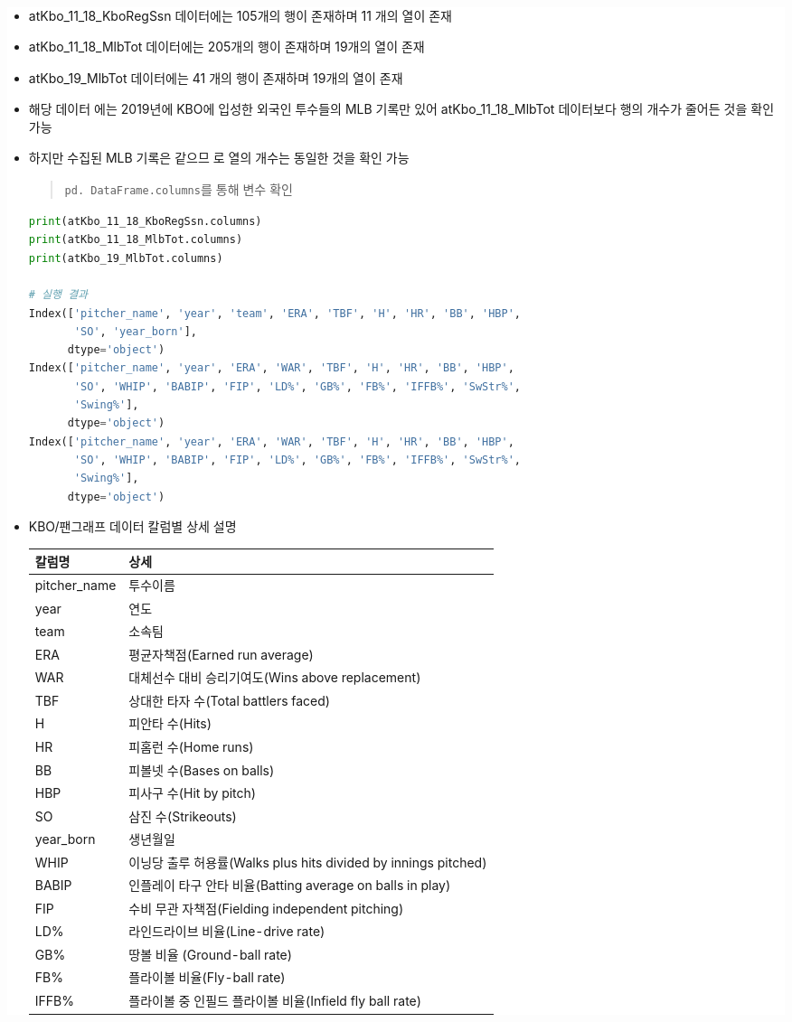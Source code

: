 * atKbo_11_18_KboRegSsn 데이터에는 105개의 행이 존재하며 11 개의 열이 존재

* atKbo_11_18_MlbTot 데이터에는 205개의 행이 존재하며 19개의 열이 존재

* atKbo_19_MlbTot 데이터에는 41 개의 행이 존재하며 19개의 열이 존재

* 해당 데이터 에는 2019년에 KBO에 입성한 외국인 투수들의 MLB 기록만 있어 atKbo_11_18_MlbTot 데이터보다 행의 개수가 줄어든 것을 확인 가능

* 하지만 수집된 MLB 기록은 같으므 로 열의 개수는 동일한 것을 확인 가능

  > `pd. DataFrame.columns`를 통해 변수 확인

  ```python
  print(atKbo_11_18_KboRegSsn.columns)
  print(atKbo_11_18_MlbTot.columns)
  print(atKbo_19_MlbTot.columns)
  
  # 실행 결과
  Index(['pitcher_name', 'year', 'team', 'ERA', 'TBF', 'H', 'HR', 'BB', 'HBP',
         'SO', 'year_born'],
        dtype='object')
  Index(['pitcher_name', 'year', 'ERA', 'WAR', 'TBF', 'H', 'HR', 'BB', 'HBP',
         'SO', 'WHIP', 'BABIP', 'FIP', 'LD%', 'GB%', 'FB%', 'IFFB%', 'SwStr%',
         'Swing%'],
        dtype='object')
  Index(['pitcher_name', 'year', 'ERA', 'WAR', 'TBF', 'H', 'HR', 'BB', 'HBP',
         'SO', 'WHIP', 'BABIP', 'FIP', 'LD%', 'GB%', 'FB%', 'IFFB%', 'SwStr%',
         'Swing%'],
        dtype='object')
  ```

* KBO/팬그래프 데이터 칼럼별 상세 설명

  | 칼럼명       | 상세                                                         |
  | ------------ | ------------------------------------------------------------ |
  | pitcher_name | 투수이름                                                     |
  | year         | 연도                                                         |
  | team         | 소속팀                                                       |
  | ERA          | 평균자책점(Earned run average)                               |
  | WAR          | 대체선수 대비 승리기여도(Wins above replacement)             |
  | TBF          | 상대한 타자 수(Total battlers faced)                         |
  | H            | 피안타 수(Hits)                                              |
  | HR           | 피홈런 수(Home runs)                                         |
  | BB           | 피볼넷 수(Bases on balls)                                    |
  | HBP          | 피사구 수(Hit by pitch)                                      |
  | SO           | 삼진 수(Strikeouts)                                          |
  | year_born    | 생년월일                                                     |
  | WHIP         | 이닝당 출루 허용률(Walks plus hits divided by innings pitched) |
  | BABIP        | 인플레이 타구 안타 비율(Batting average on balls in play)    |
  | FIP          | 수비 무관 자책점(Fielding independent pitching)              |
  | LD%          | 라인드라이브 비율(Line-drive rate)                           |
  | GB%          | 땅볼 비율 (Ground-ball rate)                                 |
  | FB%          | 플라이볼 비율(Fly-ball rate)                                 |
  | IFFB%        | 플라이볼 중 인필드 플라이볼 비율(Infield fly ball rate)      |